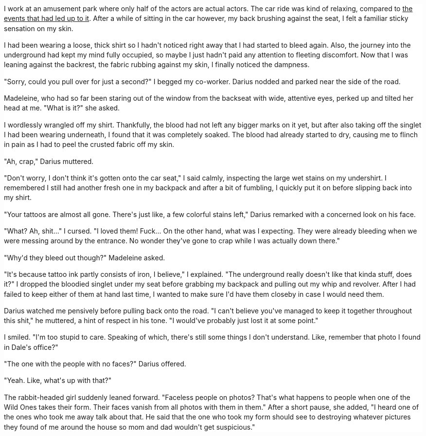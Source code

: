 I work at an amusement park where only half of the actors are actual actors. The car ride was kind of relaxing, compared to [the events that had led up to it](https://www.reddit.com/r/nosleep/comments/g1eexz/working_at_an_amusement_park_down_the_rabbit_hole/?utm_medium=android_app&utm_source=share). After a while of sitting in the car however, my back brushing against the seat, I felt a familiar sticky sensation on my skin.

I had been wearing a loose, thick shirt so I hadn't noticed right away that I had started to bleed again. Also, the journey into the underground had kept my mind fully occupied, so maybe I just hadn't paid any attention to fleeting discomfort. Now that I was leaning against the backrest, the fabric rubbing against my skin, I finally noticed the dampness.

"Sorry, could you pull over for just a second?" I begged my co-worker. Darius nodded and parked near the side of the road. 

Madeleine, who had so far been staring out of the window from the backseat with wide, attentive eyes, perked up and tilted her head at me. "What is it?" she asked.

I wordlessly wrangled off my shirt. Thankfully, the blood had not left any bigger marks on it yet, but after also taking off the singlet I had been wearing underneath, I found that it was completely soaked. The blood had already started to dry, causing me to flinch in pain as I had to peel the crusted fabric off my skin.

"Ah, crap," Darius muttered.

"Don't worry, I don't think it's gotten onto the car seat," I said calmly, inspecting the large wet stains on my undershirt. I remembered I still had another fresh one in my backpack and after a bit of fumbling, I quickly put it on before slipping back into my shirt.

"Your tattoos are almost all gone. There's just like, a few colorful stains left," Darius remarked with a concerned look on his face. 

"What? Ah, shit..." I cursed. "I loved them! Fuck... On the other hand, what was I expecting. They were already bleeding when we were messing around by the entrance. No wonder they've gone to crap while I was actually down there."

"Why'd they bleed out though?" Madeleine asked.

"It's because tattoo ink partly consists of iron, I believe," I explained. "The underground really doesn't like that kinda stuff, does it?" I dropped the bloodied singlet under my seat before grabbing my backpack and pulling out my whip and revolver. After I had failed to keep either of them at hand last time, I wanted to make sure I'd have them closeby in case I would need them.

Darius watched me pensively before pulling back onto the road. "I can't believe you've managed to keep it together throughout this shit," he muttered, a hint of respect in his tone. "I would've probably just lost it at some point."

I smiled. "I'm too stupid to care. Speaking of which, there's still some things I don't understand. Like, remember that photo I found in Dale's office?"

"The one with the people with no faces?" Darius offered.

"Yeah. Like, what's up with that?"

The rabbit-headed girl suddenly leaned forward. "Faceless people on photos? That's what happens to people when one of the Wild Ones takes their form. Their faces vanish from all photos with them in them." After a short pause, she added, "I heard one of the ones who took me away talk about that. He said that the one who took my form should see to destroying whatever pictures they found of me around the house so mom and dad wouldn't get suspicious."
